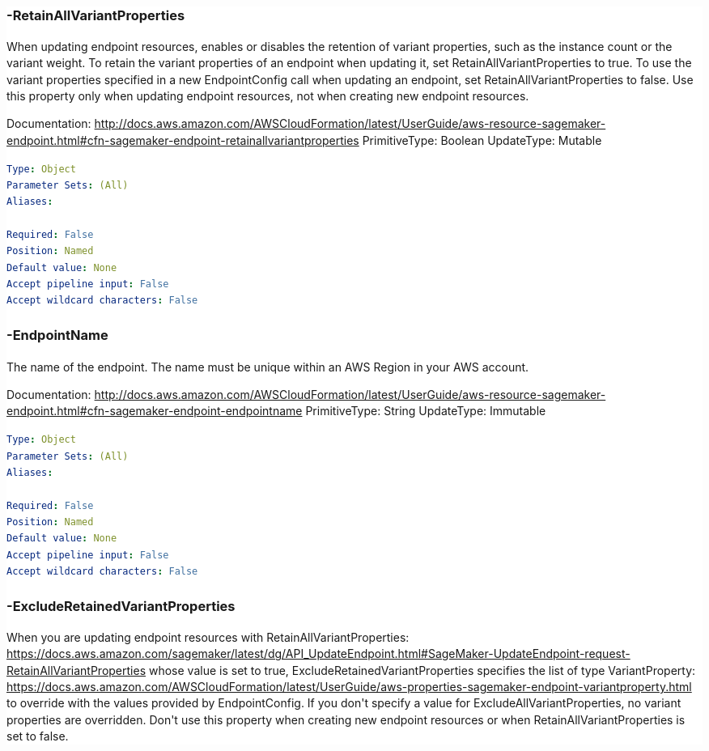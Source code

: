 ### -RetainAllVariantProperties
When updating endpoint resources, enables or disables the retention of variant properties, such as the instance count or the variant weight.
To retain the variant properties of an endpoint when updating it, set RetainAllVariantProperties to true.
To use the variant properties specified in a new EndpointConfig call when updating an endpoint, set RetainAllVariantProperties to false.
Use this property only when updating endpoint resources, not when creating new endpoint resources.

Documentation: http://docs.aws.amazon.com/AWSCloudFormation/latest/UserGuide/aws-resource-sagemaker-endpoint.html#cfn-sagemaker-endpoint-retainallvariantproperties
PrimitiveType: Boolean
UpdateType: Mutable

```yaml
Type: Object
Parameter Sets: (All)
Aliases:

Required: False
Position: Named
Default value: None
Accept pipeline input: False
Accept wildcard characters: False
```

### -EndpointName
The name of the endpoint.
The name must be unique within an AWS Region in your AWS account.

Documentation: http://docs.aws.amazon.com/AWSCloudFormation/latest/UserGuide/aws-resource-sagemaker-endpoint.html#cfn-sagemaker-endpoint-endpointname
PrimitiveType: String
UpdateType: Immutable

```yaml
Type: Object
Parameter Sets: (All)
Aliases:

Required: False
Position: Named
Default value: None
Accept pipeline input: False
Accept wildcard characters: False
```

### -ExcludeRetainedVariantProperties
When you are updating endpoint resources with RetainAllVariantProperties: https://docs.aws.amazon.com/sagemaker/latest/dg/API_UpdateEndpoint.html#SageMaker-UpdateEndpoint-request-RetainAllVariantProperties whose value is set to true, ExcludeRetainedVariantProperties specifies the list of type VariantProperty: https://docs.aws.amazon.com/AWSCloudFormation/latest/UserGuide/aws-properties-sagemaker-endpoint-variantproperty.html to override with the values provided by EndpointConfig.
If you don't specify a value for ExcludeAllVariantProperties, no variant properties are overridden.
Don't use this property when creating new endpoint resources or when RetainAllVariantProperties is set to false.
